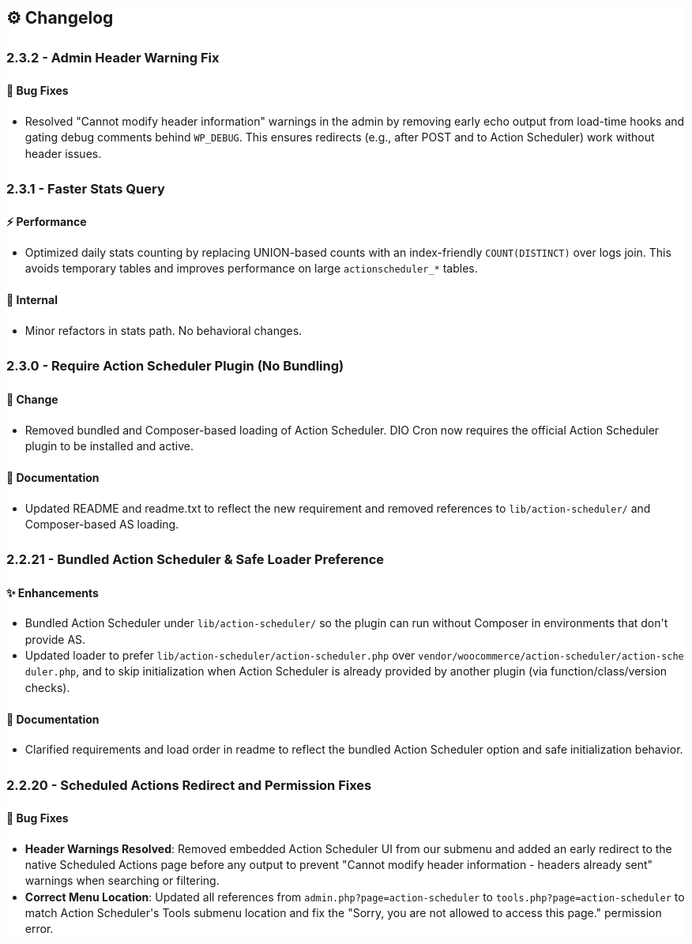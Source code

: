 ## ⚙️ Changelog

### 2.3.2 - Admin Header Warning Fix

#### 🐛 Bug Fixes
- Resolved "Cannot modify header information" warnings in the admin by removing early echo output from load-time hooks and gating debug comments behind `WP_DEBUG`. This ensures redirects (e.g., after POST and to Action Scheduler) work without header issues.

### 2.3.1 - Faster Stats Query

#### ⚡ Performance
- Optimized daily stats counting by replacing UNION-based counts with an index-friendly `COUNT(DISTINCT)` over logs join. This avoids temporary tables and improves performance on large `actionscheduler_*` tables.

#### 🧰 Internal
- Minor refactors in stats path. No behavioral changes.

### 2.3.0 - Require Action Scheduler Plugin (No Bundling)

#### 🔄 Change
- Removed bundled and Composer-based loading of Action Scheduler. DIO Cron now requires the official Action Scheduler plugin to be installed and active.

#### 🧾 Documentation
- Updated README and readme.txt to reflect the new requirement and removed references to `lib/action-scheduler/` and Composer-based AS loading.

### 2.2.21 - Bundled Action Scheduler & Safe Loader Preference

#### ✨ Enhancements
- Bundled Action Scheduler under `lib/action-scheduler/` so the plugin can run without Composer in environments that don't provide AS.
- Updated loader to prefer `lib/action-scheduler/action-scheduler.php` over `vendor/woocommerce/action-scheduler/action-scheduler.php`, and to skip initialization when Action Scheduler is already provided by another plugin (via function/class/version checks).

#### 🧾 Documentation
- Clarified requirements and load order in readme to reflect the bundled Action Scheduler option and safe initialization behavior.

### 2.2.20 - Scheduled Actions Redirect and Permission Fixes

#### 🐛 Bug Fixes
- **Header Warnings Resolved**: Removed embedded Action Scheduler UI from our submenu and added an early redirect to the native Scheduled Actions page before any output to prevent "Cannot modify header information - headers already sent" warnings when searching or filtering.
- **Correct Menu Location**: Updated all references from `admin.php?page=action-scheduler` to `tools.php?page=action-scheduler` to match Action Scheduler's Tools submenu location and fix the "Sorry, you are not allowed to access this page." permission error.
